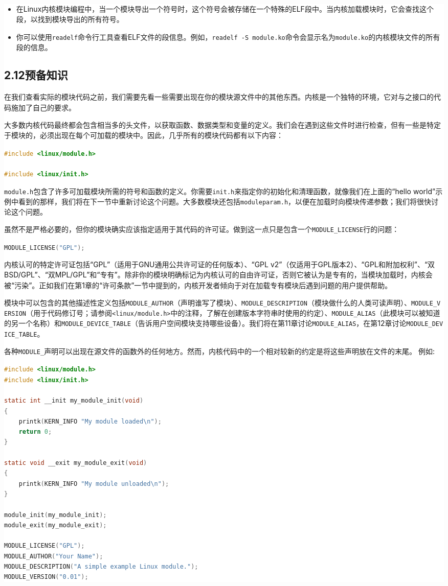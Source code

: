 - 在Linux内核模块编程中，当一个模块导出一个符号时，这个符号会被存储在一个特殊的ELF段中。当内核加载模块时，它会查找这个段，以找到模块导出的所有符号。

- 你可以使用`readelf`命令行工具查看ELF文件的段信息。例如，`readelf -S module.ko`命令会显示名为`module.ko`的内核模块文件的所有段的信息。


## 2.12预备知识
在我们查看实际的模块代码之前，我们需要先看一些需要出现在你的模块源文件中的其他东西。内核是一个独特的环境，它对与之接口的代码施加了自己的要求。

大多数内核代码最终都会包含相当多的头文件，以获取函数、数据类型和变量的定义。我们会在遇到这些文件时进行检查，但有一些是特定于模块的，必须出现在每个可加载的模块中。因此，几乎所有的模块代码都有以下内容：

```c
#include <linux/module.h>

#include <linux/init.h>
```

`module.h`包含了许多可加载模块所需的符号和函数的定义。你需要`init.h`来指定你的初始化和清理函数，就像我们在上面的“hello world”示例中看到的那样，我们将在下一节中重新讨论这个问题。大多数模块还包括`moduleparam.h`，以便在加载时向模块传递参数；我们将很快讨论这个问题。

虽然不是严格必要的，但你的模块确实应该指定适用于其代码的许可证。做到这一点只是包含一个`MODULE_LICENSE`行的问题：

```c
MODULE_LICENSE("GPL");
```

内核认可的特定许可证包括“GPL”（适用于GNU通用公共许可证的任何版本）、“GPL v2”（仅适用于GPL版本2）、“GPL和附加权利”、“双BSD/GPL”、“双MPL/GPL”和“专有”。除非你的模块明确标记为内核认可的自由许可证，否则它被认为是专有的，当模块加载时，内核会被“污染”。正如我们在第1章的“许可条款”一节中提到的，内核开发者倾向于对在加载专有模块后遇到问题的用户提供帮助。

模块中可以包含的其他描述性定义包括`MODULE_AUTHOR`（声明谁写了模块）、`MODULE_DESCRIPTION`（模块做什么的人类可读声明）、`MODULE_VERSION`（用于代码修订号；请参阅`<linux/module.h>`中的注释，了解在创建版本字符串时使用的约定）、`MODULE_ALIAS`（此模块可以被知道的另一个名称）和`MODULE_DEVICE_TABLE`（告诉用户空间模块支持哪些设备）。我们将在第11章讨论`MODULE_ALIAS`，在第12章讨论`MODULE_DEVICE_TABLE`。

各种`MODULE_`声明可以出现在源文件的函数外的任何地方。然而，内核代码中的一个相对较新的约定是将这些声明放在文件的末尾。
例如:

```c
#include <linux/module.h>
#include <linux/init.h>

static int __init my_module_init(void)
{
    printk(KERN_INFO "My module loaded\n");
    return 0;
}

static void __exit my_module_exit(void)
{
    printk(KERN_INFO "My module unloaded\n");
}

module_init(my_module_init);
module_exit(my_module_exit);

MODULE_LICENSE("GPL");
MODULE_AUTHOR("Your Name");
MODULE_DESCRIPTION("A simple example Linux module.");
MODULE_VERSION("0.01");
```
